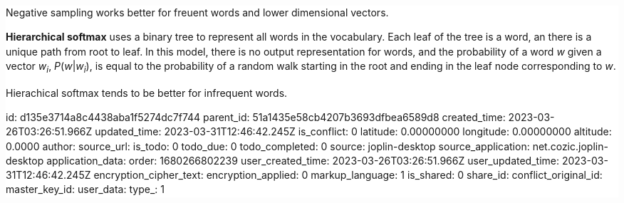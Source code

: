 Negative sampling works better for freuent words and lower dimensional vectors.

**Hierarchical softmax** uses a binary tree to represent all words in the vocabulary. Each leaf of the tree is a word, an there is a unique path from root to leaf. In this model, there is no output representation for words, and the probability of a word $w$  given a vector $w_i$, $P(w|w_i)$, is equal to the probability of a random walk starting  in the root and ending in the leaf node corresponding to $w$. 


Hierachical softmax tends to be better for infrequent words.


id: d135e3714a8c4438aba1f5274dc7f744
parent_id: 51a1435e58cb4207b3693dfbea6589d8
created_time: 2023-03-26T03:26:51.966Z
updated_time: 2023-03-31T12:46:42.245Z
is_conflict: 0
latitude: 0.00000000
longitude: 0.00000000
altitude: 0.0000
author: 
source_url: 
is_todo: 0
todo_due: 0
todo_completed: 0
source: joplin-desktop
source_application: net.cozic.joplin-desktop
application_data: 
order: 1680266802239
user_created_time: 2023-03-26T03:26:51.966Z
user_updated_time: 2023-03-31T12:46:42.245Z
encryption_cipher_text: 
encryption_applied: 0
markup_language: 1
is_shared: 0
share_id: 
conflict_original_id: 
master_key_id: 
user_data: 
type_: 1